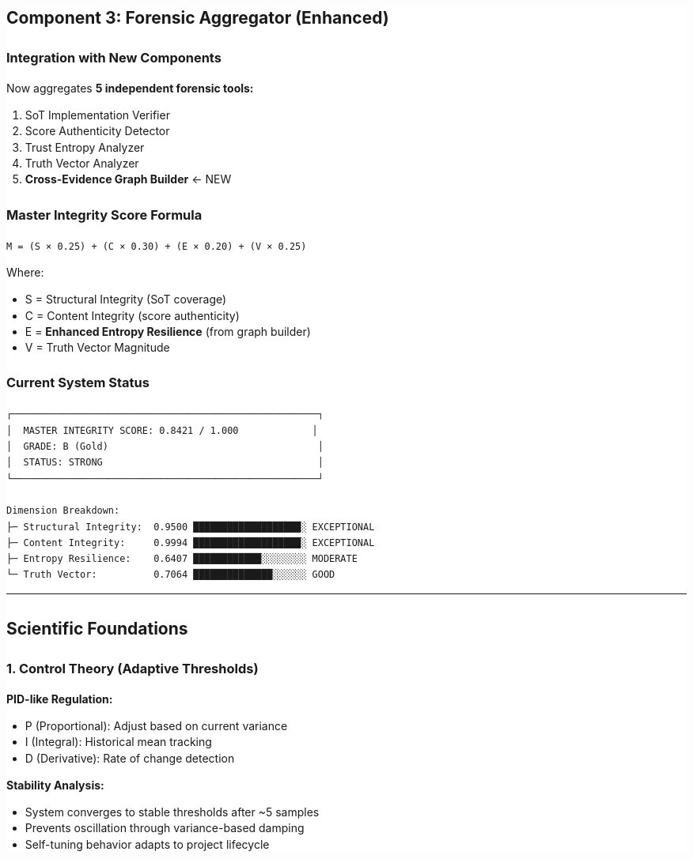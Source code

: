 
## Component 3: Forensic Aggregator (Enhanced)

### Integration with New Components

Now aggregates **5 independent forensic tools:**

1. SoT Implementation Verifier
2. Score Authenticity Detector
3. Trust Entropy Analyzer
4. Truth Vector Analyzer
5. **Cross-Evidence Graph Builder** ← NEW

### Master Integrity Score Formula

```
M = (S × 0.25) + (C × 0.30) + (E × 0.20) + (V × 0.25)
```

Where:
- S = Structural Integrity (SoT coverage)
- C = Content Integrity (score authenticity)
- E = **Enhanced Entropy Resilience** (from graph builder)
- V = Truth Vector Magnitude

### Current System Status

```
┌──────────────────────────────────────────────────────┐
│  MASTER INTEGRITY SCORE: 0.8421 / 1.000             │
│  GRADE: B (Gold)                                     │
│  STATUS: STRONG                                      │
└──────────────────────────────────────────────────────┘

Dimension Breakdown:
├─ Structural Integrity:  0.9500 ███████████████████░ EXCEPTIONAL
├─ Content Integrity:     0.9994 ███████████████████░ EXCEPTIONAL
├─ Entropy Resilience:    0.6407 ████████████░░░░░░░░ MODERATE
└─ Truth Vector:          0.7064 ██████████████░░░░░░ GOOD
```

---

## Scientific Foundations

### 1. Control Theory (Adaptive Thresholds)

**PID-like Regulation:**
- P (Proportional): Adjust based on current variance
- I (Integral): Historical mean tracking
- D (Derivative): Rate of change detection

**Stability Analysis:**
- System converges to stable thresholds after ~5 samples
- Prevents oscillation through variance-based damping
- Self-tuning behavior adapts to project lifecycle
